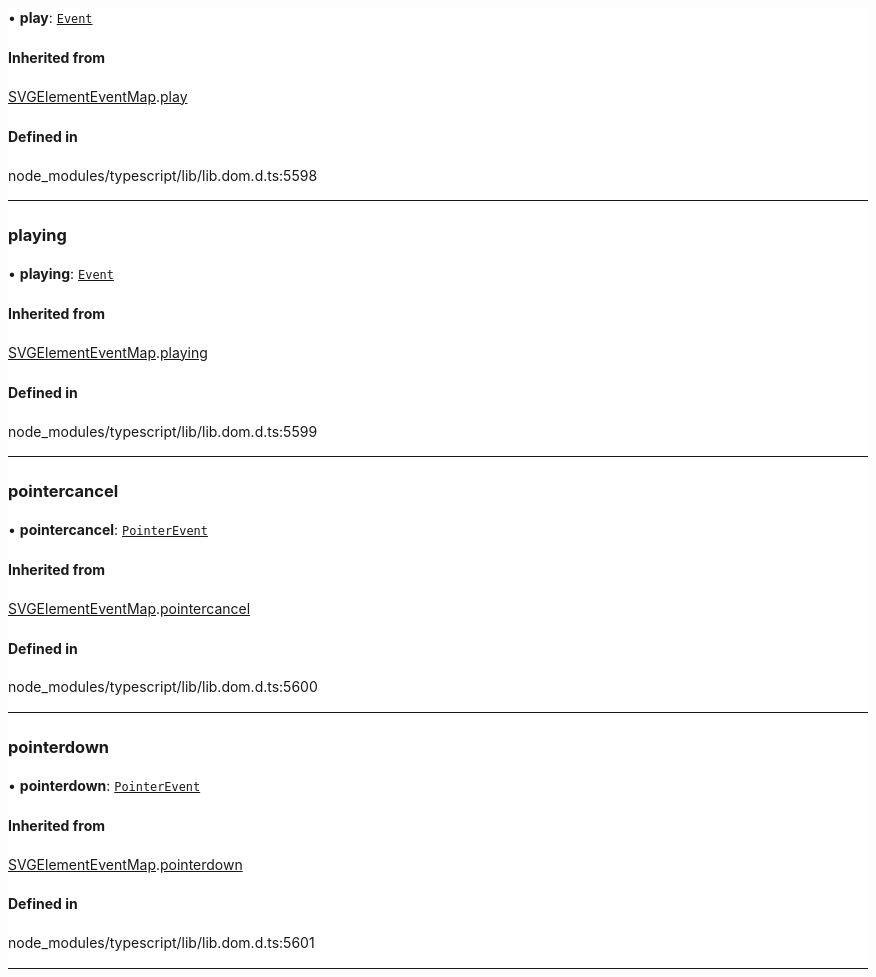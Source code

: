 • **play**: [`Event`](../modules/input._internal_.md#event)

#### Inherited from

[SVGElementEventMap](input._internal_.SVGElementEventMap.md).[play](input._internal_.SVGElementEventMap.md#play)

#### Defined in

node_modules/typescript/lib/lib.dom.d.ts:5598

___

### playing

• **playing**: [`Event`](../modules/input._internal_.md#event)

#### Inherited from

[SVGElementEventMap](input._internal_.SVGElementEventMap.md).[playing](input._internal_.SVGElementEventMap.md#playing)

#### Defined in

node_modules/typescript/lib/lib.dom.d.ts:5599

___

### pointercancel

• **pointercancel**: [`PointerEvent`](../modules/input._internal_.md#pointerevent)

#### Inherited from

[SVGElementEventMap](input._internal_.SVGElementEventMap.md).[pointercancel](input._internal_.SVGElementEventMap.md#pointercancel)

#### Defined in

node_modules/typescript/lib/lib.dom.d.ts:5600

___

### pointerdown

• **pointerdown**: [`PointerEvent`](../modules/input._internal_.md#pointerevent)

#### Inherited from

[SVGElementEventMap](input._internal_.SVGElementEventMap.md).[pointerdown](input._internal_.SVGElementEventMap.md#pointerdown)

#### Defined in

node_modules/typescript/lib/lib.dom.d.ts:5601

___
